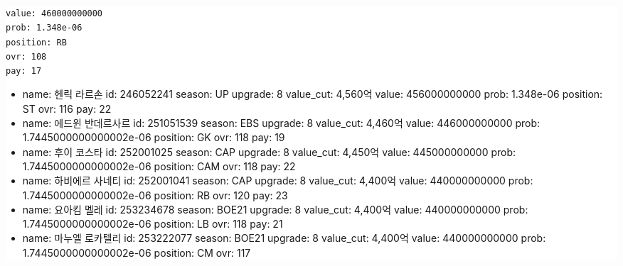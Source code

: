     value: 460000000000
    prob: 1.348e-06
    position: RB
    ovr: 108
    pay: 17
  - name: 헨릭 라르손
    id: 246052241
    season: UP
    upgrade: 8
    value_cut: 4,560억
    value: 456000000000
    prob: 1.348e-06
    position: ST
    ovr: 116
    pay: 22
  - name: 에드윈 반데르사르
    id: 251051539
    season: EBS
    upgrade: 8
    value_cut: 4,460억
    value: 446000000000
    prob: 1.7445000000000002e-06
    position: GK
    ovr: 118
    pay: 19
  - name: 후이 코스타
    id: 252001025
    season: CAP
    upgrade: 8
    value_cut: 4,450억
    value: 445000000000
    prob: 1.7445000000000002e-06
    position: CAM
    ovr: 118
    pay: 22
  - name: 하비에르 사네티
    id: 252001041
    season: CAP
    upgrade: 8
    value_cut: 4,400억
    value: 440000000000
    prob: 1.7445000000000002e-06
    position: RB
    ovr: 120
    pay: 23
  - name: 요아킴 멜레
    id: 253234678
    season: BOE21
    upgrade: 8
    value_cut: 4,400억
    value: 440000000000
    prob: 1.7445000000000002e-06
    position: LB
    ovr: 118
    pay: 21
  - name: 마누엘 로카텔리
    id: 253222077
    season: BOE21
    upgrade: 8
    value_cut: 4,400억
    value: 440000000000
    prob: 1.7445000000000002e-06
    position: CM
    ovr: 117